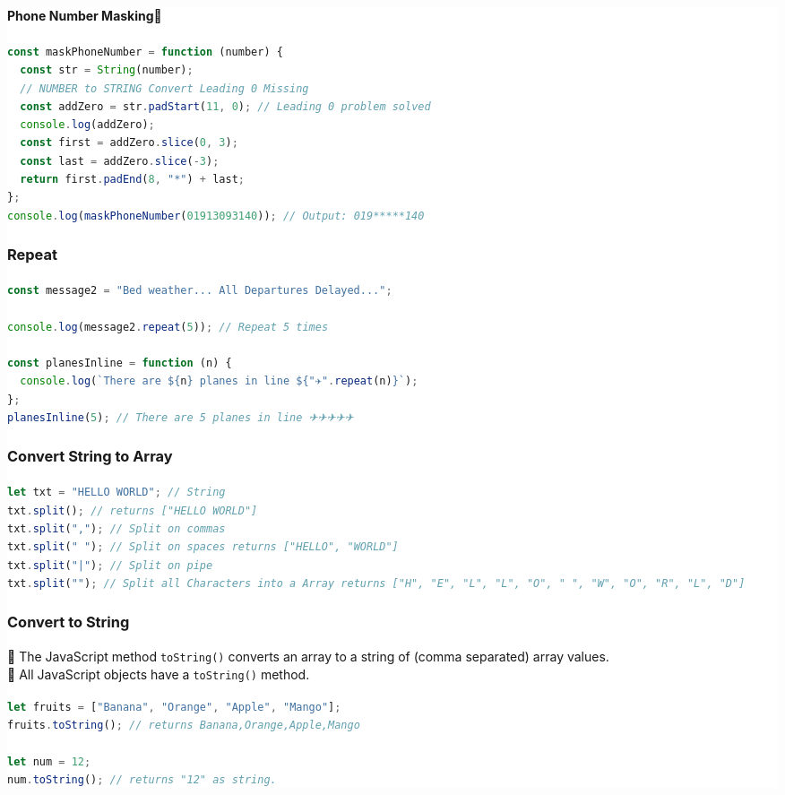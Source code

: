 #### Phone Number Masking🎯

```js
const maskPhoneNumber = function (number) {
  const str = String(number);
  // NUMBER to STRING Convert Leading 0 Missing
  const addZero = str.padStart(11, 0); // Leading 0 problem solved
  console.log(addZero);
  const first = addZero.slice(0, 3);
  const last = addZero.slice(-3);
  return first.padEnd(8, "*") + last;
};
console.log(maskPhoneNumber(01913093140)); // Output: 019*****140
```

### Repeat

```js
const message2 = "Bed weather... All Departures Delayed...";

console.log(message2.repeat(5)); // Repeat 5 times

const planesInline = function (n) {
  console.log(`There are ${n} planes in line ${"✈".repeat(n)}`);
};
planesInline(5); // There are 5 planes in line ✈✈✈✈✈
```

### Convert String to Array

```js
let txt = "HELLO WORLD"; // String
txt.split(); // returns ["HELLO WORLD"]
txt.split(","); // Split on commas
txt.split(" "); // Split on spaces returns ["HELLO", "WORLD"]
txt.split("|"); // Split on pipe
txt.split(""); // Split all Characters into a Array returns ["H", "E", "L", "L", "O", " ", "W", "O", "R", "L", "D"]
```

### Convert to String

🎯 The JavaScript method `toString()` converts an array to a string of (comma separated) array values.  
🎯 All JavaScript objects have a `toString()` method.

```js
let fruits = ["Banana", "Orange", "Apple", "Mango"];
fruits.toString(); // returns Banana,Orange,Apple,Mango

let num = 12;
num.toString(); // returns "12" as string.
```
